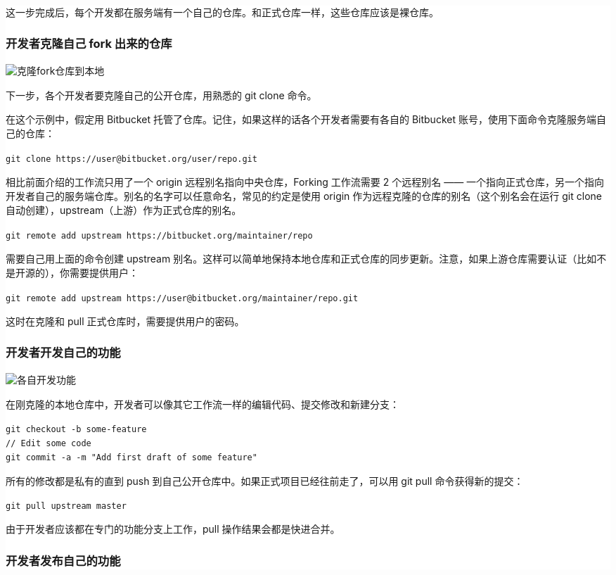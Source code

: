 这一步完成后，每个开发都在服务端有一个自己的仓库。和正式仓库一样，这些仓库应该是裸仓库。



### 开发者克隆自己 fork 出来的仓库

![克隆fork仓库到本地](https://gitee.com/tonited/qfdmy/raw/master/Java%E7%89%88%E6%9C%AC%E6%8E%A7%E5%88%B6%E7%B3%BB%E7%BB%9F-Git&GitHub/Git%E5%88%86%E6%94%AF/assets/%E5%88%86%E6%94%AF%E5%BC%80%E5%8F%91%E5%B7%A5%E4%BD%9C%E6%B5%81/git-workflows-forking-3.png)

下一步，各个开发者要克隆自己的公开仓库，用熟悉的 git clone 命令。

在这个示例中，假定用 Bitbucket 托管了仓库。记住，如果这样的话各个开发者需要有各自的 Bitbucket 账号，使用下面命令克隆服务端自己的仓库：

```text
git clone https://user@bitbucket.org/user/repo.git
```



相比前面介绍的工作流只用了一个  origin 远程别名指向中央仓库，Forking 工作流需要 2 个远程别名 ——  一个指向正式仓库，另一个指向开发者自己的服务端仓库。别名的名字可以任意命名，常见的约定是使用 origin  作为远程克隆的仓库的别名（这个别名会在运行 git clone 自动创建），upstream（上游）作为正式仓库的别名。

```text
git remote add upstream https://bitbucket.org/maintainer/repo
```



需要自己用上面的命令创建 upstream 别名。这样可以简单地保持本地仓库和正式仓库的同步更新。注意，如果上游仓库需要认证（比如不是开源的），你需要提供用户：

```text
git remote add upstream https://user@bitbucket.org/maintainer/repo.git
```



这时在克隆和 pull 正式仓库时，需要提供用户的密码。



### 开发者开发自己的功能

![各自开发功能](https://gitee.com/tonited/qfdmy/raw/master/Java%E7%89%88%E6%9C%AC%E6%8E%A7%E5%88%B6%E7%B3%BB%E7%BB%9F-Git&GitHub/Git%E5%88%86%E6%94%AF/assets/%E5%88%86%E6%94%AF%E5%BC%80%E5%8F%91%E5%B7%A5%E4%BD%9C%E6%B5%81/git-workflows-forking-4.png)

在刚克隆的本地仓库中，开发者可以像其它工作流一样的编辑代码、提交修改和新建分支：

```text
git checkout -b some-feature
// Edit some code
git commit -a -m "Add first draft of some feature"
```



所有的修改都是私有的直到 push 到自己公开仓库中。如果正式项目已经往前走了，可以用 git pull 命令获得新的提交：

```text
git pull upstream master
```



由于开发者应该都在专门的功能分支上工作，pull 操作结果会都是快进合并。



### 开发者发布自己的功能
